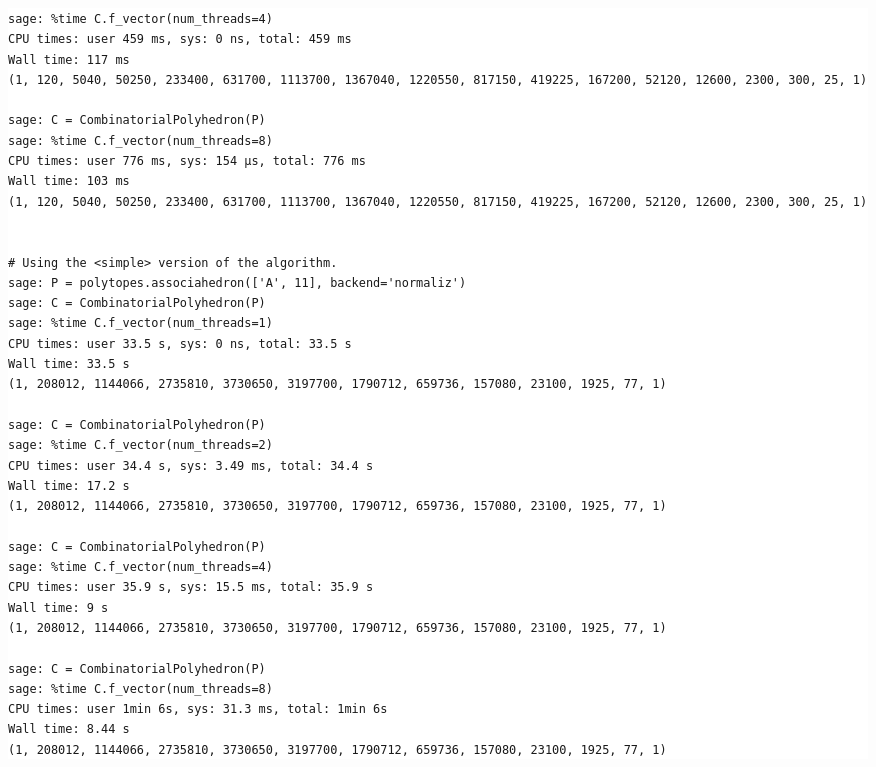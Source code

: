 ```
sage: %time C.f_vector(num_threads=4)                                                                                                                         
CPU times: user 459 ms, sys: 0 ns, total: 459 ms
Wall time: 117 ms
(1, 120, 5040, 50250, 233400, 631700, 1113700, 1367040, 1220550, 817150, 419225, 167200, 52120, 12600, 2300, 300, 25, 1)

sage: C = CombinatorialPolyhedron(P)                                                                                                                          
sage: %time C.f_vector(num_threads=8)                                                                                                                         
CPU times: user 776 ms, sys: 154 µs, total: 776 ms
Wall time: 103 ms
(1, 120, 5040, 50250, 233400, 631700, 1113700, 1367040, 1220550, 817150, 419225, 167200, 52120, 12600, 2300, 300, 25, 1)


# Using the <simple> version of the algorithm.
sage: P = polytopes.associahedron(['A', 11], backend='normaliz')                                                                                              
sage: C = CombinatorialPolyhedron(P)                                                                                                                          
sage: %time C.f_vector(num_threads=1)                                                                                                                         
CPU times: user 33.5 s, sys: 0 ns, total: 33.5 s
Wall time: 33.5 s
(1, 208012, 1144066, 2735810, 3730650, 3197700, 1790712, 659736, 157080, 23100, 1925, 77, 1)

sage: C = CombinatorialPolyhedron(P)                                                                                                                          
sage: %time C.f_vector(num_threads=2)                                                                                                                         
CPU times: user 34.4 s, sys: 3.49 ms, total: 34.4 s
Wall time: 17.2 s
(1, 208012, 1144066, 2735810, 3730650, 3197700, 1790712, 659736, 157080, 23100, 1925, 77, 1)

sage: C = CombinatorialPolyhedron(P)                                                                                                                          
sage: %time C.f_vector(num_threads=4)                                                                                                                         
CPU times: user 35.9 s, sys: 15.5 ms, total: 35.9 s
Wall time: 9 s
(1, 208012, 1144066, 2735810, 3730650, 3197700, 1790712, 659736, 157080, 23100, 1925, 77, 1)

sage: C = CombinatorialPolyhedron(P)                                                                                                                          
sage: %time C.f_vector(num_threads=8)                                                                                                                         
CPU times: user 1min 6s, sys: 31.3 ms, total: 1min 6s
Wall time: 8.44 s
(1, 208012, 1144066, 2735810, 3730650, 3197700, 1790712, 659736, 157080, 23100, 1925, 77, 1)
```
